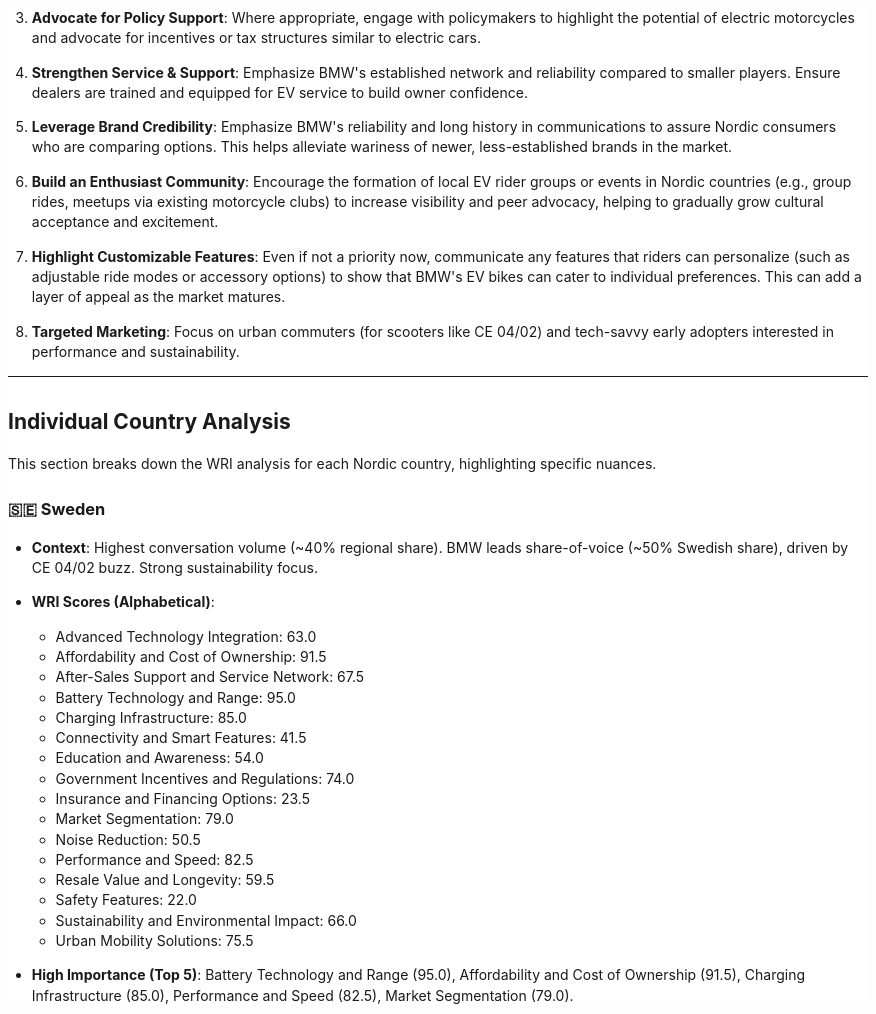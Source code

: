3. **Advocate for Policy Support**: Where appropriate, engage with policymakers to highlight the potential of electric motorcycles and advocate for incentives or tax structures similar to electric cars.

4. **Strengthen Service & Support**: Emphasize BMW's established network and reliability compared to smaller players. Ensure dealers are trained and equipped for EV service to build owner confidence.

5. **Leverage Brand Credibility**: Emphasize BMW's reliability and long history in communications to assure Nordic consumers who are comparing options. This helps alleviate wariness of newer, less-established brands in the market.

6. **Build an Enthusiast Community**: Encourage the formation of local EV rider groups or events in Nordic countries (e.g., group rides, meetups via existing motorcycle clubs) to increase visibility and peer advocacy, helping to gradually grow cultural acceptance and excitement.

7. **Highlight Customizable Features**: Even if not a priority now, communicate any features that riders can personalize (such as adjustable ride modes or accessory options) to show that BMW's EV bikes can cater to individual preferences. This can add a layer of appeal as the market matures.

8. **Targeted Marketing**: Focus on urban commuters (for scooters like CE 04/02) and tech-savvy early adopters interested in performance and sustainability.

---

## Individual Country Analysis

This section breaks down the WRI analysis for each Nordic country, highlighting specific nuances.

### 🇸🇪 Sweden

- **Context**: Highest conversation volume (~40% regional share). BMW leads share-of-voice (~50% Swedish share), driven by CE 04/02 buzz. Strong sustainability focus.

- **WRI Scores (Alphabetical)**:
  - Advanced Technology Integration: 63.0
  - Affordability and Cost of Ownership: 91.5
  - After-Sales Support and Service Network: 67.5
  - Battery Technology and Range: 95.0
  - Charging Infrastructure: 85.0
  - Connectivity and Smart Features: 41.5
  - Education and Awareness: 54.0
  - Government Incentives and Regulations: 74.0
  - Insurance and Financing Options: 23.5
  - Market Segmentation: 79.0
  - Noise Reduction: 50.5
  - Performance and Speed: 82.5
  - Resale Value and Longevity: 59.5
  - Safety Features: 22.0
  - Sustainability and Environmental Impact: 66.0
  - Urban Mobility Solutions: 75.5

- **High Importance (Top 5)**: Battery Technology and Range (95.0), Affordability and Cost of Ownership (91.5), Charging Infrastructure (85.0), Performance and Speed (82.5), Market Segmentation (79.0).
